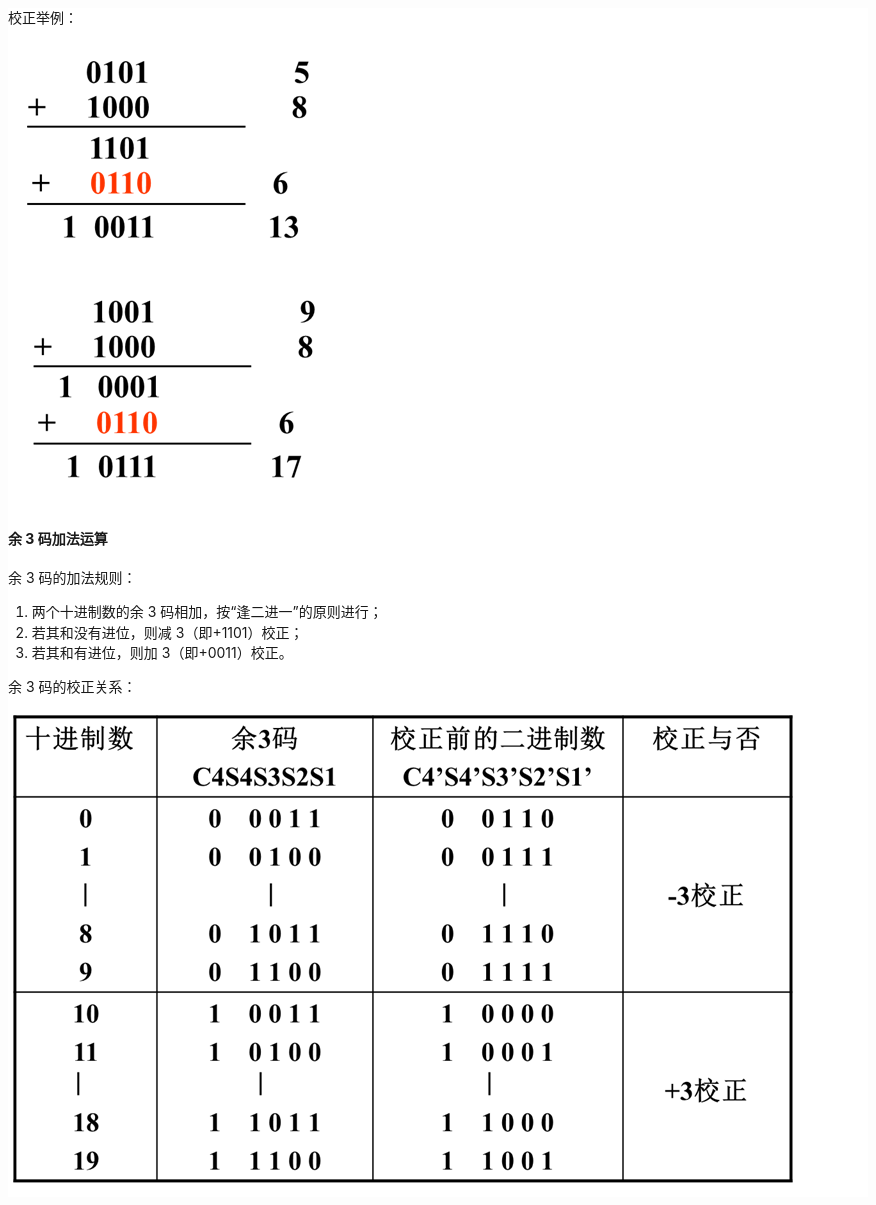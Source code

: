 校正举例：

![](image/image_3Bvgq39J1o.png)

#### 余 3 码加法运算

余 3 码的加法规则：

1.  两个十进制数的余 3 码相加，按“逢二进一”的原则进行；
2.  若其和没有进位，则减 3（即+1101）校正；
3.  若其和有进位，则加 3（即+0011）校正。

余 3 码的校正关系：

![](image/image_INZ0KD6Bip.png)
